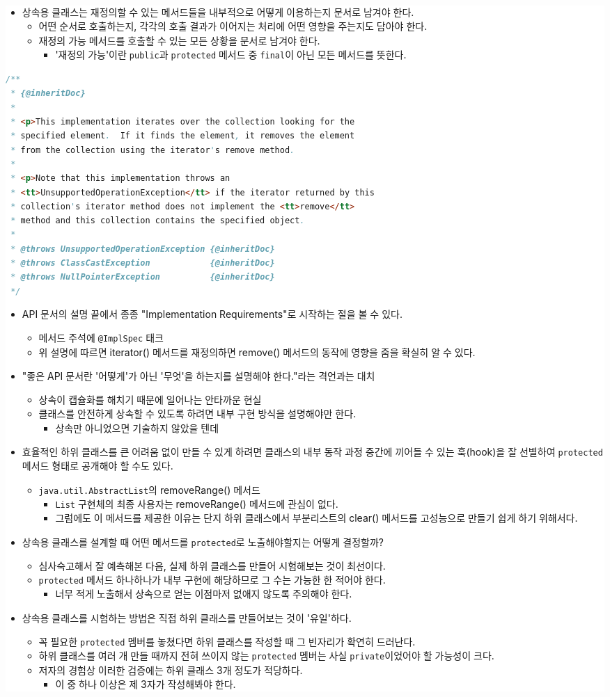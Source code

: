 

- 상속용 클래스는 재정의할 수 있는 메서드들을 내부적으로 어떻게 이용하는지 문서로 남겨야 한다.
  - 어떤 순서로 호출하는지, 각각의 호출 결과가 이어지는 처리에 어떤 영향을 주는지도 담아야 한다.
  - 재정의 가능 메서드를 호출할 수 있는 모든 상황을 문서로 남겨야 한다.
    - '재정의 가능'이란 `public`과 `protected` 메서드 중 `final`이 아닌 모든 메서드를 뜻한다.



```java
/**
 * {@inheritDoc}
 *
 * <p>This implementation iterates over the collection looking for the
 * specified element.  If it finds the element, it removes the element
 * from the collection using the iterator's remove method.
 *
 * <p>Note that this implementation throws an
 * <tt>UnsupportedOperationException</tt> if the iterator returned by this
 * collection's iterator method does not implement the <tt>remove</tt>
 * method and this collection contains the specified object.
 *
 * @throws UnsupportedOperationException {@inheritDoc}
 * @throws ClassCastException            {@inheritDoc}
 * @throws NullPointerException          {@inheritDoc}
 */
```

- API 문서의 설명 끝에서 종종 "Implementation Requirements"로 시작하는 절을 볼 수 있다.
  - 메서드 주석에 `@ImplSpec` 태크
  - 위 설명에 따르면 iterator() 메서드를 재정의하면 remove() 메서드의 동작에 영향을 줌을 확실히 알 수 있다.



- "좋은 API 문서란 '어떻게'가 아닌 '무엇'을 하는지를 설명해야 한다."라는 격언과는 대치
  - 상속이 캡슐화를 해치기 때문에 일어나는 안타까운 현실
  - 클래스를 안전하게 상속할 수 있도록 하려면 내부 구현 방식을 설명해야만 한다.
    - 상속만 아니었으면 기술하지 않았을 텐데



- 효율적인 하위 클래스를 큰 어려움 없이 만들 수 있게 하려면 클래스의 내부 동작 과정 중간에 끼어들 수 있는 훅(hook)을 잘 선별하여 `protected` 메서드 형태로 공개해야 할 수도 있다.
  - `java.util.AbstractList`의 removeRange() 메서드
    - `List` 구현체의 최종 사용자는 removeRange() 메서드에 관심이 없다.
    - 그럼에도 이 메서드를 제공한 이유는 단지 하위 클래스에서 부분리스트의 clear() 메서드를 고성능으로 만들기 쉽게 하기 위해서다.



- 상속용 클래스를 설계할 때 어떤 메서드를 `protected`로 노출해야할지는 어떻게 결정할까?
  - 심사숙고해서 잘 예측해본 다음, 실제 하위 클래스를 만들어 시험해보는 것이 최선이다.
  - `protected` 메서드 하나하나가 내부 구현에 해당하므로 그 수는 가능한 한 적어야 한다.
    - 너무 적게 노출해서 상속으로 얻는 이점마저 없애지 않도록 주의해야 한다.



- 상속용 클래스를 시험하는 방법은 직접 하위 클래스를 만들어보는 것이 '유일'하다.
  - 꼭 필요한 `protected` 멤버를 놓쳤다면 하위 클래스를 작성할 때 그 빈자리가 확연히 드러난다.
  - 하위 클래스를 여러 개 만들 때까지 전혀 쓰이지 않는 `protected` 멤버는 사실 `private`이었어야 할 가능성이 크다.
  - 저자의 경험상 이러한 검증에는 하위 클래스 3개 정도가 적당하다.
    - 이 중 하나 이상은 제 3자가 작성해봐야 한다.
